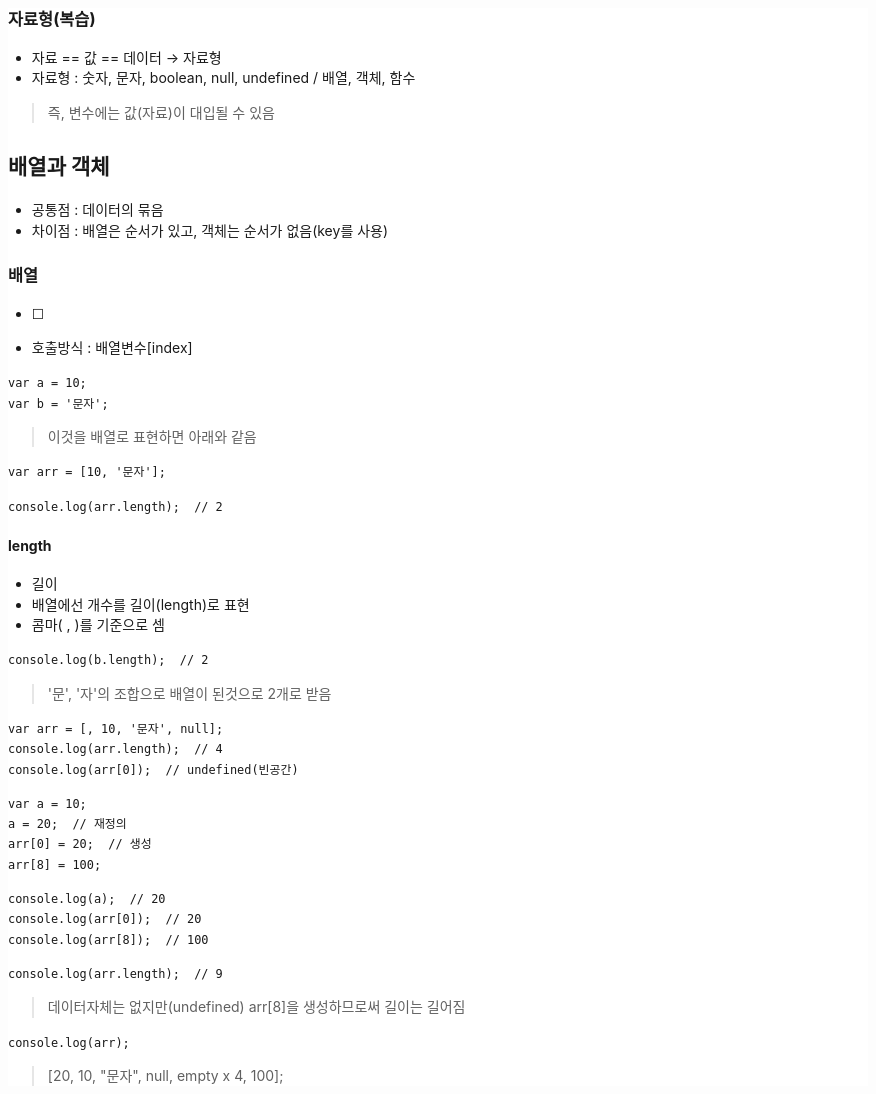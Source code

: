 ### 자료형(복습)
- 자료 == 값 == 데이터 → 자료형
- 자료형 : 숫자, 문자, boolean, null, undefined / 배열, 객체, 함수
> 즉, 변수에는 값(자료)이 대입될 수 있음

## 배열과 객체
- 공통점 : 데이터의 묶음
- 차이점 : 배열은 순서가 있고, 객체는 순서가 없음(key를 사용)

### 배열
- [ ]
- 호출방식 : 배열변수[index]
```
var a = 10;
var b = '문자';
```
> 이것을 배열로 표현하면 아래와 같음
```
var arr = [10, '문자'];
```
```
console.log(arr.length);  // 2
```
#### length
- 길이
- 배열에선 개수를 길이(length)로 표현
- 콤마( , )를 기준으로 셈
```
console.log(b.length);  // 2
```
> '문', '자'의 조합으로 배열이 된것으로 2개로 받음
```
var arr = [, 10, '문자', null];
console.log(arr.length);  // 4
console.log(arr[0]);  // undefined(빈공간)
```
```
var a = 10;
a = 20;  // 재정의
arr[0] = 20;  // 생성
arr[8] = 100;
```
```
console.log(a);  // 20
console.log(arr[0]);  // 20
console.log(arr[8]);  // 100
```
```
console.log(arr.length);  // 9
```
> 데이터자체는 없지만(undefined) arr[8]을 생성하므로써 길이는 길어짐
```
console.log(arr);
```
> [20, 10, "문자", null, empty x 4, 100];
